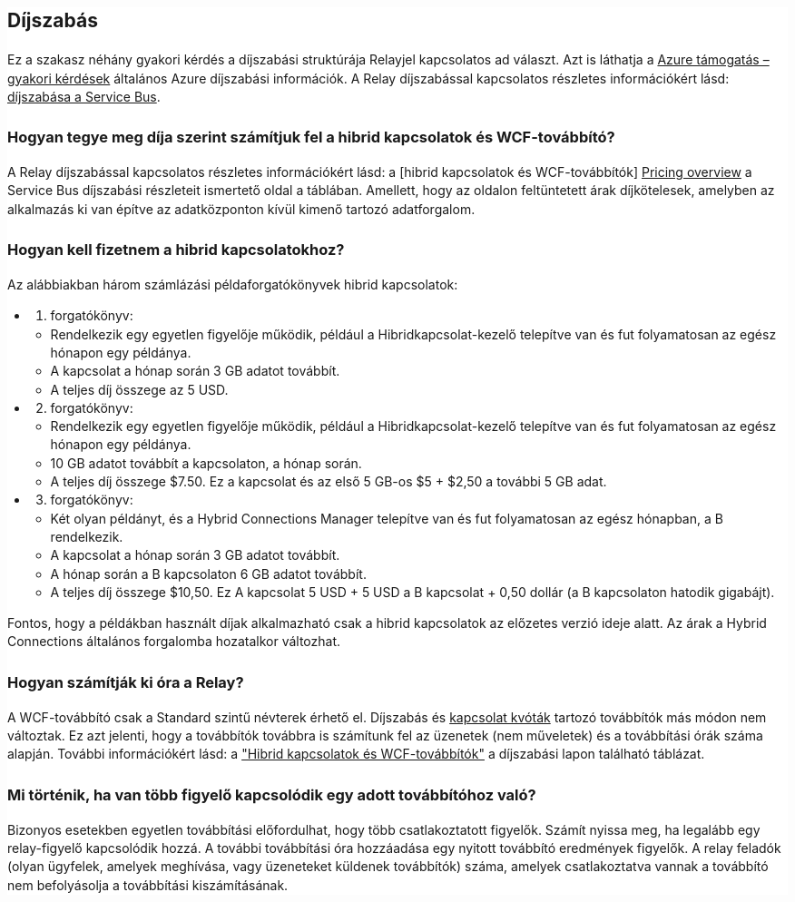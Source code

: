 ## <a name="pricing"></a>Díjszabás
Ez a szakasz néhány gyakori kérdés a díjszabási struktúrája Relayjel kapcsolatos ad választ. Azt is láthatja a [Azure támogatás – gyakori kérdések](https://azure.microsoft.com/support/faq/) általános Azure díjszabási információk. A Relay díjszabással kapcsolatos részletes információkért lásd: [díjszabása a Service Bus][Pricing overview].

### <a name="how-do-you-charge-for-hybrid-connections-and-wcf-relay"></a>Hogyan tegye meg díja szerint számítjuk fel a hibrid kapcsolatok és WCF-továbbító?
A Relay díjszabással kapcsolatos részletes információkért lásd: a [hibrid kapcsolatok és WCF-továbbítók] [ Pricing overview] a Service Bus díjszabási részleteit ismertető oldal a táblában. Amellett, hogy az oldalon feltüntetett árak díjkötelesek, amelyben az alkalmazás ki van építve az adatközponton kívül kimenő tartozó adatforgalom.

### <a name="how-am-i-billed-for-hybrid-connections"></a>Hogyan kell fizetnem a hibrid kapcsolatokhoz?
Az alábbiakban három számlázási példaforgatókönyvek hibrid kapcsolatok:

*   1. forgatókönyv:
    *   Rendelkezik egy egyetlen figyelője működik, például a Hibridkapcsolat-kezelő telepítve van és fut folyamatosan az egész hónapon egy példánya.
    *   A kapcsolat a hónap során 3 GB adatot továbbít. 
    *   A teljes díj összege az 5 USD.
*   2. forgatókönyv:
    *   Rendelkezik egy egyetlen figyelője működik, például a Hibridkapcsolat-kezelő telepítve van és fut folyamatosan az egész hónapon egy példánya.
    *   10 GB adatot továbbít a kapcsolaton, a hónap során.
    *   A teljes díj összege $7.50. Ez a kapcsolat és az első 5 GB-os $5 + $2,50 a további 5 GB adat.
*   3. forgatókönyv:
    *   Két olyan példányt, és a Hybrid Connections Manager telepítve van és fut folyamatosan az egész hónapban, a B rendelkezik.
    *   A kapcsolat a hónap során 3 GB adatot továbbít.
    *   A hónap során a B kapcsolaton 6 GB adatot továbbít.
    *   A teljes díj összege $10,50. Ez A kapcsolat 5 USD + 5 USD a B kapcsolat + 0,50 dollár (a B kapcsolaton hatodik gigabájt).

Fontos, hogy a példákban használt díjak alkalmazható csak a hibrid kapcsolatok az előzetes verzió ideje alatt. Az árak a Hybrid Connections általános forgalomba hozatalkor változhat.

### <a name="how-are-hours-calculated-for-relay"></a>Hogyan számítják ki óra a Relay?

A WCF-továbbító csak a Standard szintű névterek érhető el. Díjszabás és [kapcsolat kvóták](../service-bus-messaging/service-bus-quotas.md) tartozó továbbítók más módon nem változtak. Ez azt jelenti, hogy a továbbítók továbbra is számítunk fel az üzenetek (nem műveletek) és a továbbítási órák száma alapján. További információkért lásd: a ["Hibrid kapcsolatok és WCF-továbbítók"](https://azure.microsoft.com/pricing/details/service-bus/) a díjszabási lapon található táblázat.

### <a name="what-if-i-have-more-than-one-listener-connected-to-a-specific-relay"></a>Mi történik, ha van több figyelő kapcsolódik egy adott továbbítóhoz való?
Bizonyos esetekben egyetlen továbbítási előfordulhat, hogy több csatlakoztatott figyelők. Számít nyissa meg, ha legalább egy relay-figyelő kapcsolódik hozzá. A további továbbítási óra hozzáadása egy nyitott továbbító eredmények figyelők. A relay feladók (olyan ügyfelek, amelyek meghívása, vagy üzeneteket küldenek továbbítók) száma, amelyek csatlakoztatva vannak a továbbító nem befolyásolja a továbbítási kiszámításának.


[Pricing overview]: https://azure.microsoft.com/pricing/details/service-bus/
[Relay exceptions]: relay-exceptions.md
[Shared Access Signatures]: ../service-bus-messaging/service-bus-sas.md